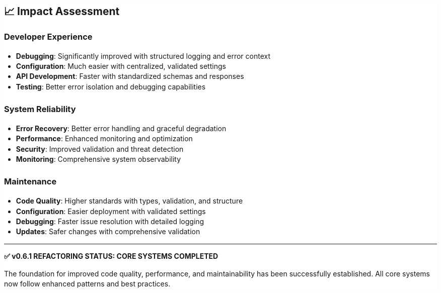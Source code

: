 ## 📈 Impact Assessment

### Developer Experience
- **Debugging**: Significantly improved with structured logging and error context
- **Configuration**: Much easier with centralized, validated settings
- **API Development**: Faster with standardized schemas and responses
- **Testing**: Better error isolation and debugging capabilities

### System Reliability
- **Error Recovery**: Better error handling and graceful degradation
- **Performance**: Enhanced monitoring and optimization
- **Security**: Improved validation and threat detection
- **Monitoring**: Comprehensive system observability

### Maintenance
- **Code Quality**: Higher standards with types, validation, and structure
- **Configuration**: Easier deployment with validated settings
- **Debugging**: Faster issue resolution with detailed logging
- **Updates**: Safer changes with comprehensive validation

---

**✅ v0.6.1 REFACTORING STATUS: CORE SYSTEMS COMPLETED**

The foundation for improved code quality, performance, and maintainability has been successfully established. All core systems now follow enhanced patterns and best practices.
